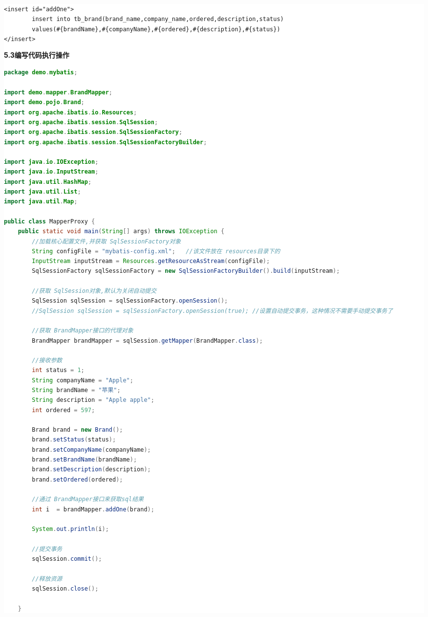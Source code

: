 ```
<insert id="addOne">
        insert into tb_brand(brand_name,company_name,ordered,description,status)
        values(#{brandName},#{companyName},#{ordered},#{description},#{status})
</insert>
```

**5.3编写代码执行操作**

```java
package demo.mybatis;

import demo.mapper.BrandMapper;
import demo.pojo.Brand;
import org.apache.ibatis.io.Resources;
import org.apache.ibatis.session.SqlSession;
import org.apache.ibatis.session.SqlSessionFactory;
import org.apache.ibatis.session.SqlSessionFactoryBuilder;

import java.io.IOException;
import java.io.InputStream;
import java.util.HashMap;
import java.util.List;
import java.util.Map;

public class MapperProxy {
    public static void main(String[] args) throws IOException {
        //加载核心配置文件,并获取 SqlSessionFactory对象
        String configFile = "mybatis-config.xml";   //该文件放在 resources目录下的
        InputStream inputStream = Resources.getResourceAsStream(configFile);
        SqlSessionFactory sqlSessionFactory = new SqlSessionFactoryBuilder().build(inputStream);

        //获取 SqlSession对象,默认为关闭自动提交
        SqlSession sqlSession = sqlSessionFactory.openSession();
        //SqlSession sqlSession = sqlSessionFactory.openSession(true); //设置自动提交事务，这种情况不需要手动提交事务了

        //获取 BrandMapper接口的代理对象
        BrandMapper brandMapper = sqlSession.getMapper(BrandMapper.class);

        //接收参数
        int status = 1;
        String companyName = "Apple";
        String brandName = "苹果";
        String description = "Apple apple";
        int ordered = 597;

        Brand brand = new Brand();
        brand.setStatus(status);
        brand.setCompanyName(companyName);
        brand.setBrandName(brandName);
        brand.setDescription(description);
        brand.setOrdered(ordered);

        //通过 BrandMapper接口来获取sql结果
        int i  = brandMapper.addOne(brand);

        System.out.println(i);

        //提交事务
        sqlSession.commit();

        //释放资源
        sqlSession.close();

    }
```